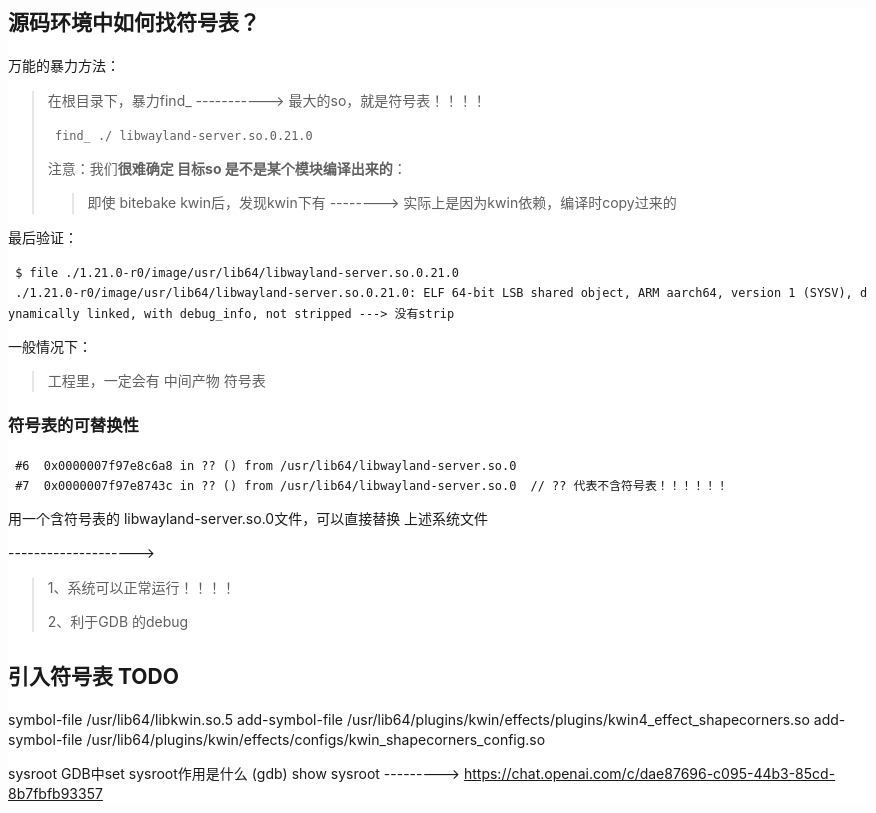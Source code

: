 



## 源码环境中如何找符号表？

万能的暴力方法：

> 在根目录下，暴力find_ ----------->  最大的so，就是符号表！！！！
>
> ```
>  find_ ./ libwayland-server.so.0.21.0
> ```
>
> 注意：我们**很难确定  目标so  是不是某个模块编译出来的**：
>
> > 即使 bitebake kwin后，发现kwin下有 -------->  实际上是因为kwin依赖，编译时copy过来的

最后验证：

```
 $ file ./1.21.0-r0/image/usr/lib64/libwayland-server.so.0.21.0
 ./1.21.0-r0/image/usr/lib64/libwayland-server.so.0.21.0: ELF 64-bit LSB shared object, ARM aarch64, version 1 (SYSV), dynamically linked, with debug_info, not stripped ---> 没有strip
```

一般情况下：

> 工程里，一定会有  中间产物  符号表

### 符号表的可替换性

```
 #6  0x0000007f97e8c6a8 in ?? () from /usr/lib64/libwayland-server.so.0
 #7  0x0000007f97e8743c in ?? () from /usr/lib64/libwayland-server.so.0  // ?? 代表不含符号表！！！！！！
```

用一个含符号表的 libwayland-server.so.0文件，可以直接替换  上述系统文件

-------------------->

> 1、系统可以正常运行！！！！
>
> 2、利于GDB 的debug



## 引入符号表 TODO

 symbol-file  /usr/lib64/libkwin.so.5
 add-symbol-file   /usr/lib64/plugins/kwin/effects/plugins/kwin4_effect_shapecorners.so
 add-symbol-file  /usr/lib64/plugins/kwin/effects/configs/kwin_shapecorners_config.so





sysroot 
GDB中set sysroot作用是什么
(gdb) show sysroot
--------->   https://chat.openai.com/c/dae87696-c095-44b3-85cd-8b7fbfb93357
